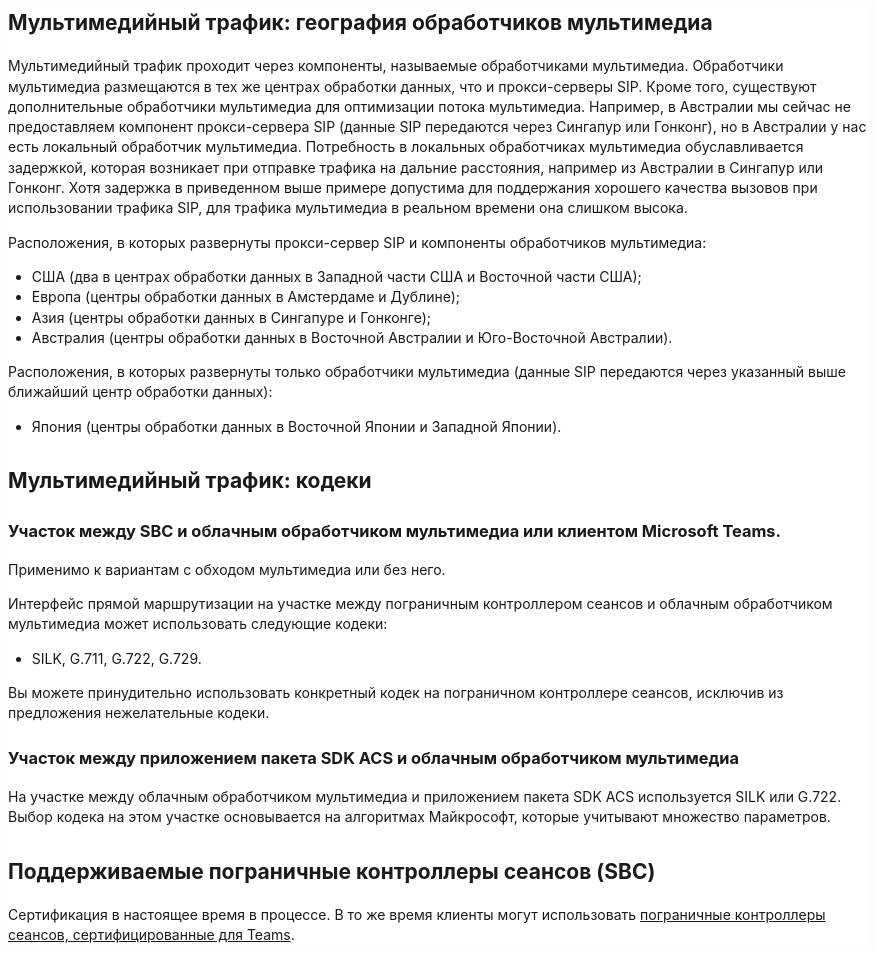 
## <a name="media-traffic-media-processors-geography"></a>Мультимедийный трафик: география обработчиков мультимедиа

Мультимедийный трафик проходит через компоненты, называемые обработчиками мультимедиа. Обработчики мультимедиа размещаются в тех же центрах обработки данных, что и прокси-серверы SIP. Кроме того, существуют дополнительные обработчики мультимедиа для оптимизации потока мультимедиа. Например, в Австралии мы сейчас не предоставляем компонент прокси-сервера SIP (данные SIP передаются через Сингапур или Гонконг), но в Австралии у нас есть локальный обработчик мультимедиа. Потребность в локальных обработчиках мультимедиа обуславливается задержкой, которая возникает при отправке трафика на дальние расстояния, например из Австралии в Сингапур или Гонконг. Хотя задержка в приведенном выше примере допустима для поддержания хорошего качества вызовов при использовании трафика SIP, для трафика мультимедиа в реальном времени она слишком высока.

Расположения, в которых развернуты прокси-сервер SIP и компоненты обработчиков мультимедиа:
- США (два в центрах обработки данных в Западной части США и Восточной части США);
- Европа (центры обработки данных в Амстердаме и Дублине);
- Азия (центры обработки данных в Сингапуре и Гонконге);
- Австралия (центры обработки данных в Восточной Австралии и Юго-Восточной Австралии).

Расположения, в которых развернуты только обработчики мультимедиа (данные SIP передаются через указанный выше ближайший центр обработки данных):
- Япония (центры обработки данных в Восточной Японии и Западной Японии).


## <a name="media-traffic-codecs"></a>Мультимедийный трафик: кодеки

### <a name="leg-between-sbc-and-cloud-media-processor-or-microsoft-teams-client"></a>Участок между SBC и облачным обработчиком мультимедиа или клиентом Microsoft Teams.
Применимо к вариантам с обходом мультимедиа или без него.

Интерфейс прямой маршрутизации на участке между пограничным контроллером сеансов и облачным обработчиком мультимедиа может использовать следующие кодеки:

- SILK, G.711, G.722, G.729.

Вы можете принудительно использовать конкретный кодек на пограничном контроллере сеансов, исключив из предложения нежелательные кодеки.

### <a name="leg-between-acs-sdk-app-and-cloud-media-processor"></a>Участок между приложением пакета SDK ACS и облачным обработчиком мультимедиа

На участке между облачным обработчиком мультимедиа и приложением пакета SDK ACS используется SILK или G.722. Выбор кодека на этом участке основывается на алгоритмах Майкрософт, которые учитывают множество параметров. 

## <a name="supported-session-border-controllers-sbcs"></a>Поддерживаемые пограничные контроллеры сеансов (SBC)

Сертификация в настоящее время в процессе. В то же время клиенты могут использовать [пограничные контроллеры сеансов, сертифицированные для Teams](https://docs.microsoft.com/MicrosoftTeams/direct-routing-border-controllers). 
